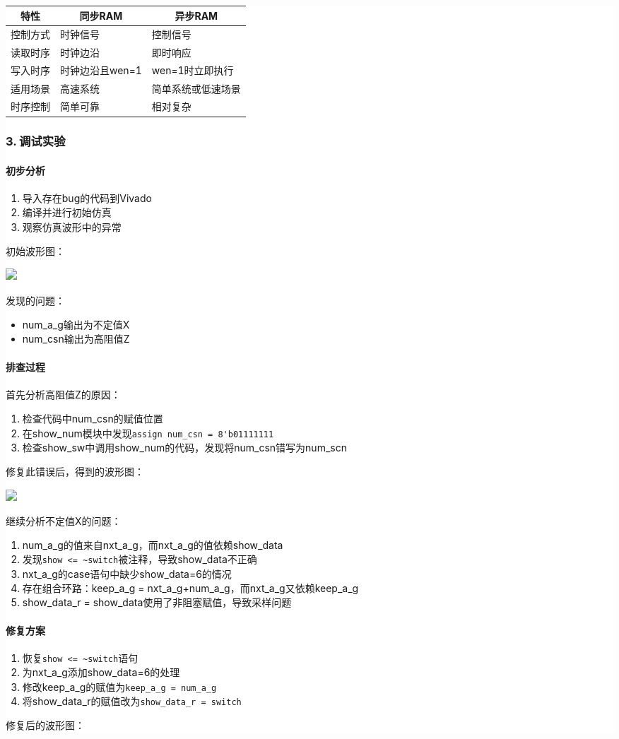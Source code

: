 | 特性 | 同步RAM | 异步RAM |
|------|---------|---------|
| 控制方式 | 时钟信号 | 控制信号 |
| 读取时序 | 时钟边沿 | 即时响应 |
| 写入时序 | 时钟边沿且wen=1 | wen=1时立即执行 |
| 适用场景 | 高速系统 | 简单系统或低速场景 |
| 时序控制 | 简单可靠 | 相对复杂 |

### 3. 调试实验

#### 初步分析

1. 导入存在bug的代码到Vivado
2. 编译并进行初始仿真
3. 观察仿真波形中的异常

初始波形图：

![](./pic/4.png)

发现的问题：
- num_a_g输出为不定值X
- num_csn输出为高阻值Z

#### 排查过程

首先分析高阻值Z的原因：

1. 检查代码中num_csn的赋值位置
2. 在show_num模块中发现`assign num_csn = 8'b01111111`
3. 检查show_sw中调用show_num的代码，发现将num_csn错写为num_scn

修复此错误后，得到的波形图：

![](./pic/5.png)

继续分析不定值X的问题：

1. num_a_g的值来自nxt_a_g，而nxt_a_g的值依赖show_data
2. 发现`show <= ~switch`被注释，导致show_data不正确
3. nxt_a_g的case语句中缺少show_data=6的情况
4. 存在组合环路：keep_a_g = nxt_a_g+num_a_g，而nxt_a_g又依赖keep_a_g
5. show_data_r = show_data使用了非阻塞赋值，导致采样问题

#### 修复方案

1. 恢复`show <= ~switch`语句
2. 为nxt_a_g添加show_data=6的处理
3. 修改keep_a_g的赋值为`keep_a_g = num_a_g`
4. 将show_data_r的赋值改为`show_data_r = switch`

修复后的波形图：

